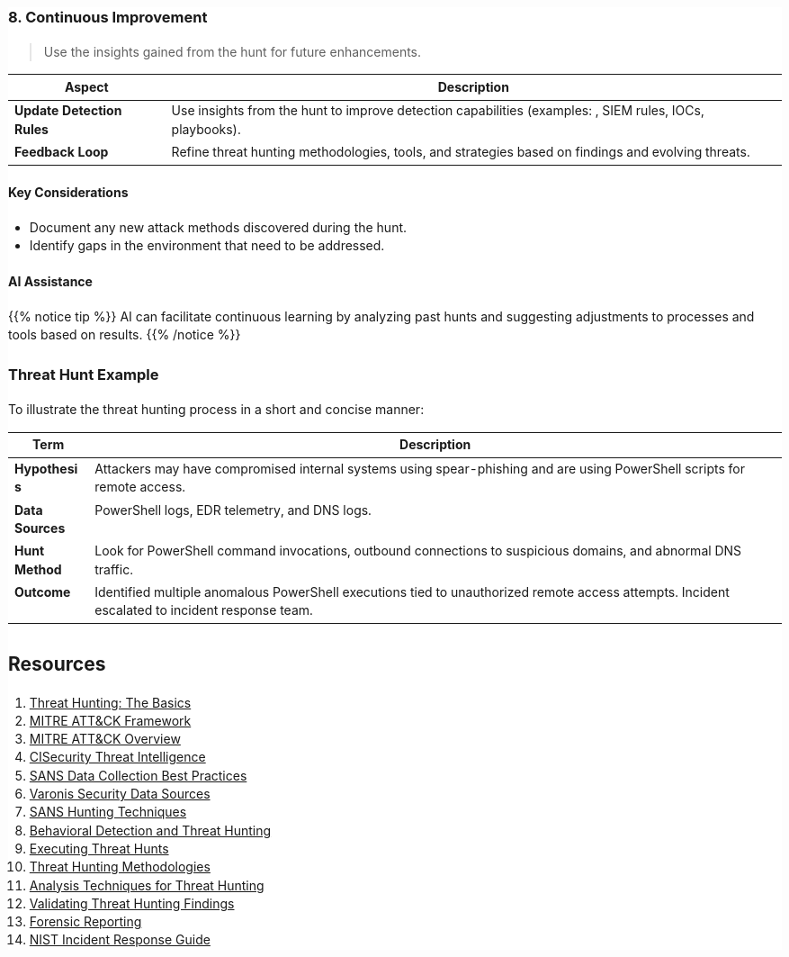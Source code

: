 ### 8. Continuous Improvement

> Use the insights gained from the hunt for future enhancements.

| **Aspect** | **Description** |
| ---------- | --------------- |
| **Update Detection Rules**  | Use insights from the hunt to improve detection capabilities (examples: , SIEM rules, IOCs, playbooks).    |
| **Feedback Loop**           | Refine threat hunting methodologies, tools, and strategies based on findings and evolving threats.   |

#### Key Considerations

- Document any new attack methods discovered during the hunt.
- Identify gaps in the environment that need to be addressed.

#### AI Assistance

{{% notice tip %}}
AI can facilitate continuous learning by analyzing past hunts and suggesting adjustments to processes and tools based on results.
{{% /notice %}}

### Threat Hunt Example

To illustrate the threat hunting process in a short and concise manner:

| Term | Description |
| ---- | ----------- |
| **Hypothesis** | Attackers may have compromised internal systems using spear-phishing and are using PowerShell scripts for remote access. |
| **Data Sources** | PowerShell logs, EDR telemetry, and DNS logs. |
| **Hunt Method** | Look for PowerShell command invocations, outbound connections to suspicious domains, and abnormal DNS traffic. |
| **Outcome** | Identified multiple anomalous PowerShell executions tied to unauthorized remote access attempts. Incident escalated to incident response team.  |

## Resources

1. [Threat Hunting: The Basics](https://www.cisecurity.org/white-papers/threat-hunting-the-basics/)
2. [MITRE ATT&CK Framework](https://attack.mitre.org/)
3. [MITRE ATT&CK Overview](https://attack.mitre.org/overview/)
4. [CISecurity Threat Intelligence](https://www.cisecurity.org/controls/threat-intelligence/)
5. [SANS Data Collection Best Practices](https://www.sans.org/white-papers/38366/)
6. [Varonis Security Data Sources](https://www.varonis.com/blog/security-data-sources)
7. [SANS Hunting Techniques](https://www.sans.org/white-papers/38475/)
8. [Behavioral Detection and Threat Hunting](https://www.ibm.com/security/data-breach/threat-hunting)
9. [Executing Threat Hunts](https://www.csoonline.com/article/3572794/how-to-execute-a-successful-threat-hunt.html)
10. [Threat Hunting Methodologies](https://www.redcanary.com/threat-hunting-methodology/)
11. [Analysis Techniques for Threat Hunting](https://www.sans.org/white-papers/38721/)
12. [Validating Threat Hunting Findings](https://www.sans.org/white-papers/39208/)
13. [Forensic Reporting](https://www.forensicfocus.com/articles/how-to-prepare-a-forensic-report/)
14. [NIST Incident Response Guide](https://www.nist.gov/publications/guide-cybersecurity-incident)